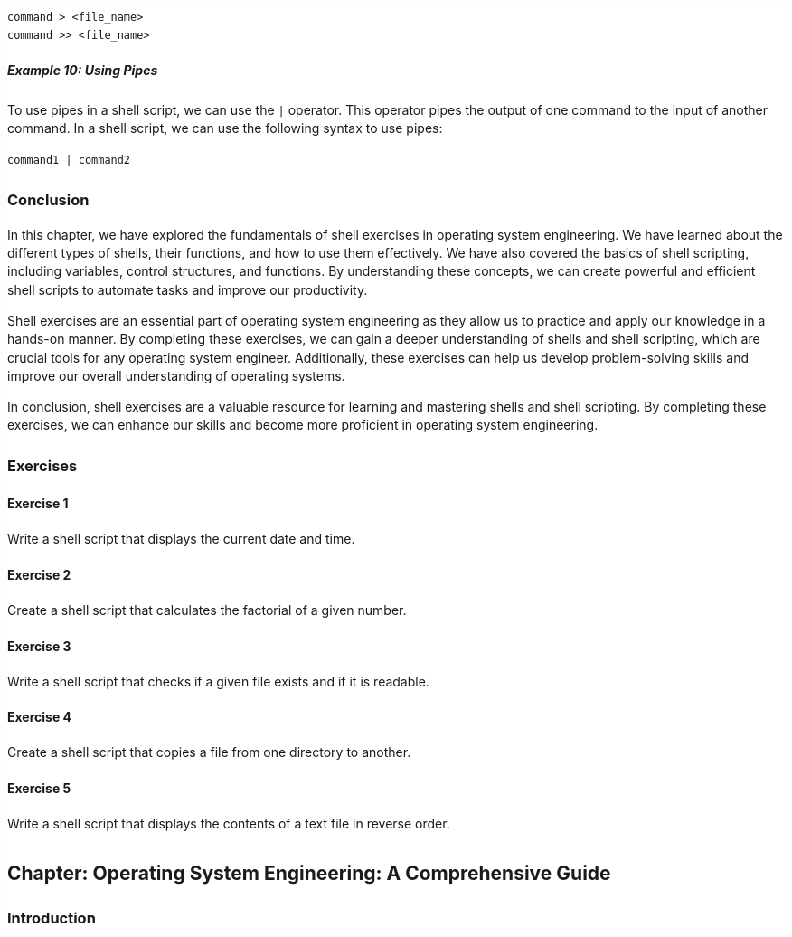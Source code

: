 ```
command > <file_name>
command >> <file_name>
```

##### Example 10: Using Pipes

To use pipes in a shell script, we can use the `|` operator. This operator pipes the output of one command to the input of another command. In a shell script, we can use the following syntax to use pipes:

```
command1 | command2
```


### Conclusion
In this chapter, we have explored the fundamentals of shell exercises in operating system engineering. We have learned about the different types of shells, their functions, and how to use them effectively. We have also covered the basics of shell scripting, including variables, control structures, and functions. By understanding these concepts, we can create powerful and efficient shell scripts to automate tasks and improve our productivity.

Shell exercises are an essential part of operating system engineering as they allow us to practice and apply our knowledge in a hands-on manner. By completing these exercises, we can gain a deeper understanding of shells and shell scripting, which are crucial tools for any operating system engineer. Additionally, these exercises can help us develop problem-solving skills and improve our overall understanding of operating systems.

In conclusion, shell exercises are a valuable resource for learning and mastering shells and shell scripting. By completing these exercises, we can enhance our skills and become more proficient in operating system engineering.

### Exercises
#### Exercise 1
Write a shell script that displays the current date and time.

#### Exercise 2
Create a shell script that calculates the factorial of a given number.

#### Exercise 3
Write a shell script that checks if a given file exists and if it is readable.

#### Exercise 4
Create a shell script that copies a file from one directory to another.

#### Exercise 5
Write a shell script that displays the contents of a text file in reverse order.


## Chapter: Operating System Engineering: A Comprehensive Guide

### Introduction
